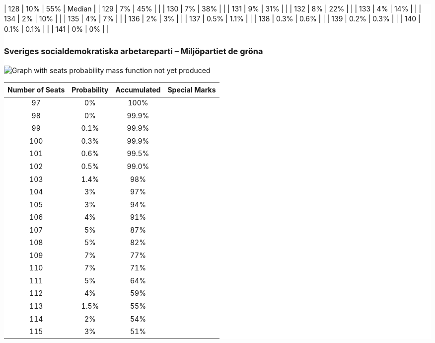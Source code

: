 | 128 | 10% | 55% | Median |
| 129 | 7% | 45% |  |
| 130 | 7% | 38% |  |
| 131 | 9% | 31% |  |
| 132 | 8% | 22% |  |
| 133 | 4% | 14% |  |
| 134 | 2% | 10% |  |
| 135 | 4% | 7% |  |
| 136 | 2% | 3% |  |
| 137 | 0.5% | 1.1% |  |
| 138 | 0.3% | 0.6% |  |
| 139 | 0.2% | 0.3% |  |
| 140 | 0.1% | 0.1% |  |
| 141 | 0% | 0% |  |

### Sveriges socialdemokratiska arbetareparti – Miljöpartiet de gröna

![Graph with seats probability mass function not yet produced](2019-03-03-Novus-coalitions-seats-pmf-s–mp.png "Seats Probability Mass Function")

| Number of Seats | Probability | Accumulated | Special Marks |
|:---------------:|:-----------:|:-----------:|:-------------:|
| 97 | 0% | 100% |  |
| 98 | 0% | 99.9% |  |
| 99 | 0.1% | 99.9% |  |
| 100 | 0.3% | 99.9% |  |
| 101 | 0.6% | 99.5% |  |
| 102 | 0.5% | 99.0% |  |
| 103 | 1.4% | 98% |  |
| 104 | 3% | 97% |  |
| 105 | 3% | 94% |  |
| 106 | 4% | 91% |  |
| 107 | 5% | 87% |  |
| 108 | 5% | 82% |  |
| 109 | 7% | 77% |  |
| 110 | 7% | 71% |  |
| 111 | 5% | 64% |  |
| 112 | 4% | 59% |  |
| 113 | 1.5% | 55% |  |
| 114 | 2% | 54% |  |
| 115 | 3% | 51% |  |